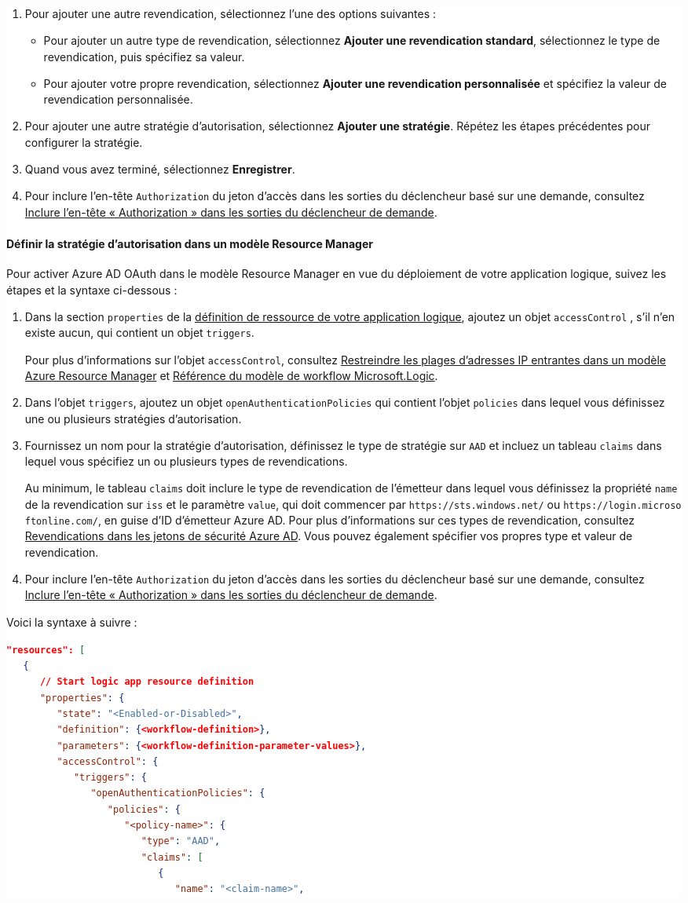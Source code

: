 1. Pour ajouter une autre revendication, sélectionnez l’une des options suivantes :

   * Pour ajouter un autre type de revendication, sélectionnez **Ajouter une revendication standard**, sélectionnez le type de revendication, puis spécifiez sa valeur.

   * Pour ajouter votre propre revendication, sélectionnez **Ajouter une revendication personnalisée** et spécifiez la valeur de revendication personnalisée.

1. Pour ajouter une autre stratégie d’autorisation, sélectionnez **Ajouter une stratégie**. Répétez les étapes précédentes pour configurer la stratégie.

1. Quand vous avez terminé, sélectionnez **Enregistrer**.

1. Pour inclure l’en-tête `Authorization` du jeton d’accès dans les sorties du déclencheur basé sur une demande, consultez [Inclure l’en-tête « Authorization » dans les sorties du déclencheur de demande](#include-auth-header).

<a name="define-authorization-policy-template"></a>

#### <a name="define-authorization-policy-in-azure-resource-manager-template"></a>Définir la stratégie d’autorisation dans un modèle Resource Manager

Pour activer Azure AD OAuth dans le modèle Resource Manager en vue du déploiement de votre application logique, suivez les étapes et la syntaxe ci-dessous :

1. Dans la section `properties` de la [définition de ressource de votre application logique](../logic-apps/logic-apps-azure-resource-manager-templates-overview.md#logic-app-resource-definition), ajoutez un objet `accessControl` , s’il n’en existe aucun, qui contient un objet `triggers`.

   Pour plus d’informations sur l’objet `accessControl`, consultez [Restreindre les plages d’adresses IP entrantes dans un modèle Azure Resource Manager](#restrict-inbound-ip-template) et [Référence du modèle de workflow Microsoft.Logic](/azure/templates/microsoft.logic/2019-05-01/workflows).

1. Dans l’objet `triggers`, ajoutez un objet `openAuthenticationPolicies` qui contient l’objet `policies` dans lequel vous définissez une ou plusieurs stratégies d’autorisation.

1. Fournissez un nom pour la stratégie d’autorisation, définissez le type de stratégie sur `AAD` et incluez un tableau `claims` dans lequel vous spécifiez un ou plusieurs types de revendications.

   Au minimum, le tableau `claims` doit inclure le type de revendication de l’émetteur dans lequel vous définissez la propriété `name` de la revendication sur `iss` et le paramètre `value`, qui doit commencer par `https://sts.windows.net/` ou `https://login.microsoftonline.com/`, en guise d’ID d’émetteur Azure AD. Pour plus d’informations sur ces types de revendication, consultez [Revendications dans les jetons de sécurité Azure AD](../active-directory/azuread-dev/v1-authentication-scenarios.md#claims-in-azure-ad-security-tokens). Vous pouvez également spécifier vos propres type et valeur de revendication.

1. Pour inclure l’en-tête `Authorization` du jeton d’accès dans les sorties du déclencheur basé sur une demande, consultez [Inclure l’en-tête « Authorization » dans les sorties du déclencheur de demande](#include-auth-header).

Voici la syntaxe à suivre :

```json
"resources": [
   {
      // Start logic app resource definition
      "properties": {
         "state": "<Enabled-or-Disabled>",
         "definition": {<workflow-definition>},
         "parameters": {<workflow-definition-parameter-values>},
         "accessControl": {
            "triggers": {
               "openAuthenticationPolicies": {
                  "policies": {
                     "<policy-name>": {
                        "type": "AAD",
                        "claims": [
                           {
                              "name": "<claim-name>",
```